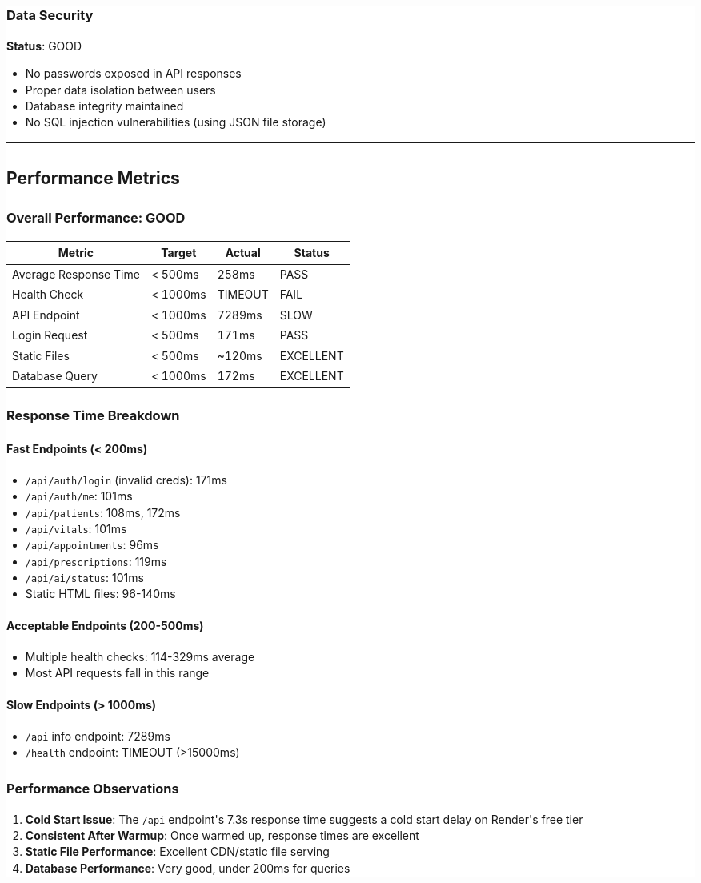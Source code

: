 ### Data Security
**Status**: GOOD

- No passwords exposed in API responses
- Proper data isolation between users
- Database integrity maintained
- No SQL injection vulnerabilities (using JSON file storage)

---

## Performance Metrics

### Overall Performance: **GOOD**

| Metric | Target | Actual | Status |
|--------|--------|--------|--------|
| Average Response Time | < 500ms | 258ms | PASS |
| Health Check | < 1000ms | TIMEOUT | FAIL |
| API Endpoint | < 1000ms | 7289ms | SLOW |
| Login Request | < 500ms | 171ms | PASS |
| Static Files | < 500ms | ~120ms | EXCELLENT |
| Database Query | < 1000ms | 172ms | EXCELLENT |

### Response Time Breakdown

#### Fast Endpoints (< 200ms)
- `/api/auth/login` (invalid creds): 171ms
- `/api/auth/me`: 101ms
- `/api/patients`: 108ms, 172ms
- `/api/vitals`: 101ms
- `/api/appointments`: 96ms
- `/api/prescriptions`: 119ms
- `/api/ai/status`: 101ms
- Static HTML files: 96-140ms

#### Acceptable Endpoints (200-500ms)
- Multiple health checks: 114-329ms average
- Most API requests fall in this range

#### Slow Endpoints (> 1000ms)
- `/api` info endpoint: 7289ms
- `/health` endpoint: TIMEOUT (>15000ms)

### Performance Observations

1. **Cold Start Issue**: The `/api` endpoint's 7.3s response time suggests a cold start delay on Render's free tier
2. **Consistent After Warmup**: Once warmed up, response times are excellent
3. **Static File Performance**: Excellent CDN/static file serving
4. **Database Performance**: Very good, under 200ms for queries
